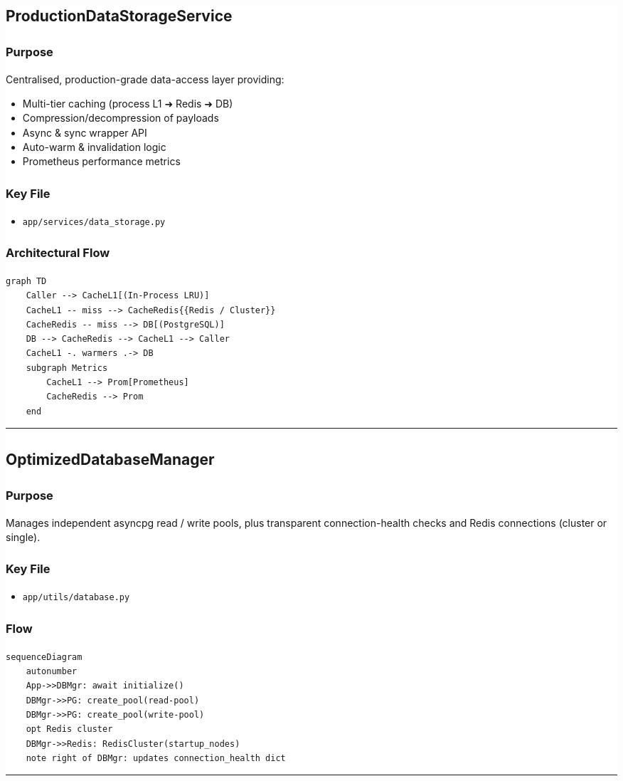 
## ProductionDataStorageService

### Purpose
Centralised, production-grade data-access layer providing:
* Multi-tier caching (process L1 ➜ Redis ➜ DB)
* Compression/decompression of payloads
* Async & sync wrapper API
* Auto-warm & invalidation logic
* Prometheus performance metrics

### Key File
* `app/services/data_storage.py`

### Architectural Flow
```mermaid
graph TD
    Caller --> CacheL1[(In-Process LRU)]
    CacheL1 -- miss --> CacheRedis{{Redis / Cluster}}
    CacheRedis -- miss --> DB[(PostgreSQL)]
    DB --> CacheRedis --> CacheL1 --> Caller
    CacheL1 -. warmers .-> DB
    subgraph Metrics
        CacheL1 --> Prom[Prometheus]
        CacheRedis --> Prom
    end
```

---

## OptimizedDatabaseManager

### Purpose
Manages independent asyncpg read / write pools, plus transparent connection-health checks and Redis connections (cluster or single).

### Key File
* `app/utils/database.py`

### Flow
```mermaid
sequenceDiagram
    autonumber
    App->>DBMgr: await initialize()
    DBMgr->>PG: create_pool(read-pool)
    DBMgr->>PG: create_pool(write-pool)
    opt Redis cluster
    DBMgr->>Redis: RedisCluster(startup_nodes)
    note right of DBMgr: updates connection_health dict
```

---